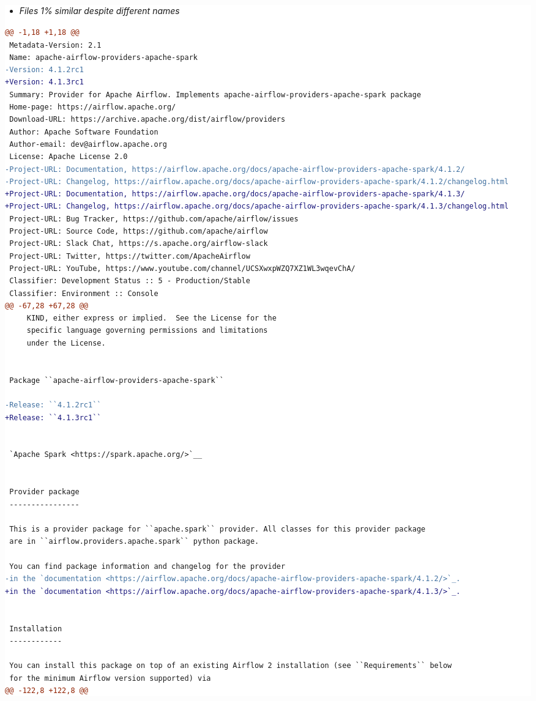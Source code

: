  * *Files 1% similar despite different names*

```diff
@@ -1,18 +1,18 @@
 Metadata-Version: 2.1
 Name: apache-airflow-providers-apache-spark
-Version: 4.1.2rc1
+Version: 4.1.3rc1
 Summary: Provider for Apache Airflow. Implements apache-airflow-providers-apache-spark package
 Home-page: https://airflow.apache.org/
 Download-URL: https://archive.apache.org/dist/airflow/providers
 Author: Apache Software Foundation
 Author-email: dev@airflow.apache.org
 License: Apache License 2.0
-Project-URL: Documentation, https://airflow.apache.org/docs/apache-airflow-providers-apache-spark/4.1.2/
-Project-URL: Changelog, https://airflow.apache.org/docs/apache-airflow-providers-apache-spark/4.1.2/changelog.html
+Project-URL: Documentation, https://airflow.apache.org/docs/apache-airflow-providers-apache-spark/4.1.3/
+Project-URL: Changelog, https://airflow.apache.org/docs/apache-airflow-providers-apache-spark/4.1.3/changelog.html
 Project-URL: Bug Tracker, https://github.com/apache/airflow/issues
 Project-URL: Source Code, https://github.com/apache/airflow
 Project-URL: Slack Chat, https://s.apache.org/airflow-slack
 Project-URL: Twitter, https://twitter.com/ApacheAirflow
 Project-URL: YouTube, https://www.youtube.com/channel/UCSXwxpWZQ7XZ1WL3wqevChA/
 Classifier: Development Status :: 5 - Production/Stable
 Classifier: Environment :: Console
@@ -67,28 +67,28 @@
     KIND, either express or implied.  See the License for the
     specific language governing permissions and limitations
     under the License.
 
 
 Package ``apache-airflow-providers-apache-spark``
 
-Release: ``4.1.2rc1``
+Release: ``4.1.3rc1``
 
 
 `Apache Spark <https://spark.apache.org/>`__
 
 
 Provider package
 ----------------
 
 This is a provider package for ``apache.spark`` provider. All classes for this provider package
 are in ``airflow.providers.apache.spark`` python package.
 
 You can find package information and changelog for the provider
-in the `documentation <https://airflow.apache.org/docs/apache-airflow-providers-apache-spark/4.1.2/>`_.
+in the `documentation <https://airflow.apache.org/docs/apache-airflow-providers-apache-spark/4.1.3/>`_.
 
 
 Installation
 ------------
 
 You can install this package on top of an existing Airflow 2 installation (see ``Requirements`` below
 for the minimum Airflow version supported) via
@@ -122,8 +122,8 @@
```